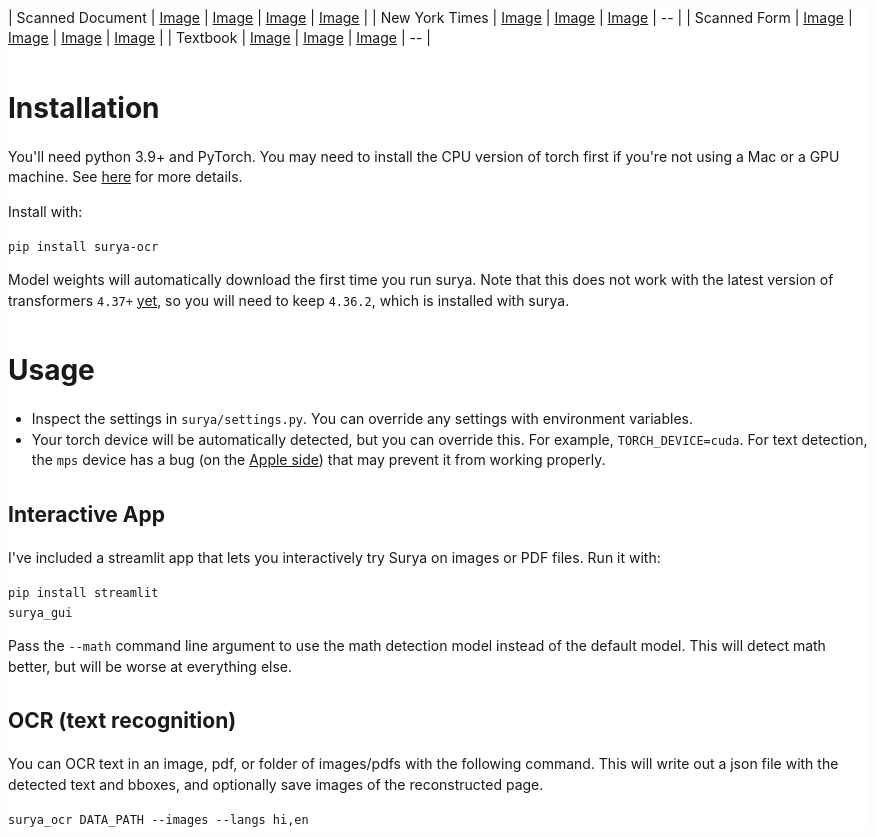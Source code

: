 | Scanned Document | [Image](static/images/scanned.png)  |  [Image](static/images/scanned_text.jpg) |  [Image](static/images/scanned_layout.jpg) |  [Image](static/images/scanned_reading.jpg) |
| New York Times   |   [Image](static/images/nyt.jpg)    |      [Image](static/images/nyt_text.jpg) |      [Image](static/images/nyt_layout.jpg) |                                          -- |
| Scanned Form     |  [Image](static/images/funsd.png)   |    [Image](static/images/funsd_text.jpg) |    [Image](static/images/funsd_layout.jpg) |    [Image](static/images/funsd_reading.jpg) |
| Textbook         | [Image](static/images/textbook.jpg) | [Image](static/images/textbook_text.jpg) | [Image](static/images/textbook_layout.jpg) |                                          -- |

# Installation

You'll need python 3.9+ and PyTorch. You may need to install the CPU version of torch first if you're not using a Mac or a GPU machine.  See [here](https://pytorch.org/get-started/locally/) for more details.

Install with:

```shell
pip install surya-ocr
```

Model weights will automatically download the first time you run surya.  Note that this does not work with the latest version of transformers `4.37+` [yet](https://github.com/huggingface/transformers/issues/28846#issuecomment-1926109135), so you will need to keep `4.36.2`, which is installed with surya.

# Usage

- Inspect the settings in `surya/settings.py`.  You can override any settings with environment variables.
- Your torch device will be automatically detected, but you can override this.  For example, `TORCH_DEVICE=cuda`. For text detection, the `mps` device has a bug (on the [Apple side](https://github.com/pytorch/pytorch/issues/84936)) that may prevent it from working properly.

## Interactive App

I've included a streamlit app that lets you interactively try Surya on images or PDF files.  Run it with:

```shell
pip install streamlit
surya_gui
```

Pass the `--math` command line argument to use the math detection model instead of the default model.  This will detect math better, but will be worse at everything else.

## OCR (text recognition)

You can OCR text in an image, pdf, or folder of images/pdfs with the following command.  This will write out a json file with the detected text and bboxes, and optionally save images of the reconstructed page.

```shell
surya_ocr DATA_PATH --images --langs hi,en
```
